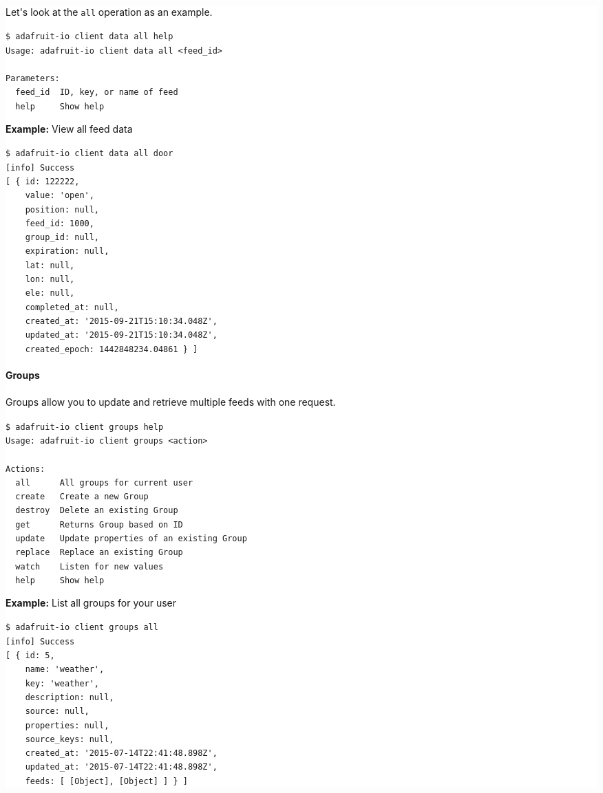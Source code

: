 Let's look at the `all` operation as an example.

```console
$ adafruit-io client data all help
Usage: adafruit-io client data all <feed_id>

Parameters:
  feed_id  ID, key, or name of feed
  help     Show help
```

**Example:** View all feed data

```console
$ adafruit-io client data all door
[info] Success
[ { id: 122222,
    value: 'open',
    position: null,
    feed_id: 1000,
    group_id: null,
    expiration: null,
    lat: null,
    lon: null,
    ele: null,
    completed_at: null,
    created_at: '2015-09-21T15:10:34.048Z',
    updated_at: '2015-09-21T15:10:34.048Z',
    created_epoch: 1442848234.04861 } ]
```

#### Groups

Groups allow you to update and retrieve multiple feeds with one request.

```console
$ adafruit-io client groups help
Usage: adafruit-io client groups <action>

Actions:
  all      All groups for current user
  create   Create a new Group
  destroy  Delete an existing Group
  get      Returns Group based on ID
  update   Update properties of an existing Group
  replace  Replace an existing Group
  watch    Listen for new values
  help     Show help
```
**Example:** List all groups for your user
```console
$ adafruit-io client groups all
[info] Success
[ { id: 5,
    name: 'weather',
    key: 'weather',
    description: null,
    source: null,
    properties: null,
    source_keys: null,
    created_at: '2015-07-14T22:41:48.898Z',
    updated_at: '2015-07-14T22:41:48.898Z',
    feeds: [ [Object], [Object] ] } ]
```


[1]: https://github.com/swagger-api/swagger-codegen
[2]: https://io.adafruit.com/api/docs/
[3]: https://github.com/swagger-api/swagger-codegen
[4]: https://raw.githubusercontent.com/adafruit/io-swagger-templates
[5]: https://nodejs.org
[6]: https://io.adafruit.com
[7]: https://learn.adafruit.com/adafruit-io/feeds
[8]: https://learn.adafruit.com/adafruit-io/api-key
[9]: https://npmjs.com
[10]: https://learn.adafruit.com/adafruit-io/groups